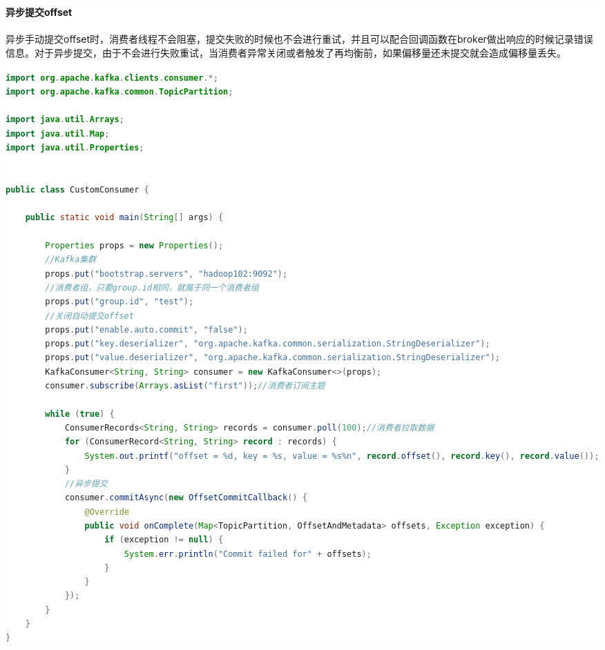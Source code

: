 #### 异步提交offset

异步手动提交offset时，消费者线程不会阻塞，提交失败的时候也不会进行重试，并且可以配合回调函数在broker做出响应的时候记录错误信息。对于异步提交，由于不会进行失败重试，当消费者异常关闭或者触发了再均衡前，如果偏移量还未提交就会造成偏移量丢失。

```java
import org.apache.kafka.clients.consumer.*;
import org.apache.kafka.common.TopicPartition;

import java.util.Arrays;
import java.util.Map;
import java.util.Properties;


public class CustomConsumer {

    public static void main(String[] args) {

        Properties props = new Properties();
        //Kafka集群
        props.put("bootstrap.servers", "hadoop102:9092"); 
        //消费者组，只要group.id相同，就属于同一个消费者组
        props.put("group.id", "test"); 
        //关闭自动提交offset
        props.put("enable.auto.commit", "false");
        props.put("key.deserializer", "org.apache.kafka.common.serialization.StringDeserializer");
        props.put("value.deserializer", "org.apache.kafka.common.serialization.StringDeserializer");
        KafkaConsumer<String, String> consumer = new KafkaConsumer<>(props);
        consumer.subscribe(Arrays.asList("first"));//消费者订阅主题

        while (true) {
            ConsumerRecords<String, String> records = consumer.poll(100);//消费者拉取数据
            for (ConsumerRecord<String, String> record : records) {
                System.out.printf("offset = %d, key = %s, value = %s%n", record.offset(), record.key(), record.value());
            }
            //异步提交
            consumer.commitAsync(new OffsetCommitCallback() {
                @Override
                public void onComplete(Map<TopicPartition, OffsetAndMetadata> offsets, Exception exception) {
                    if (exception != null) {
                        System.err.println("Commit failed for" + offsets);
                    }
                }
            }); 
        }
    }
}
```
